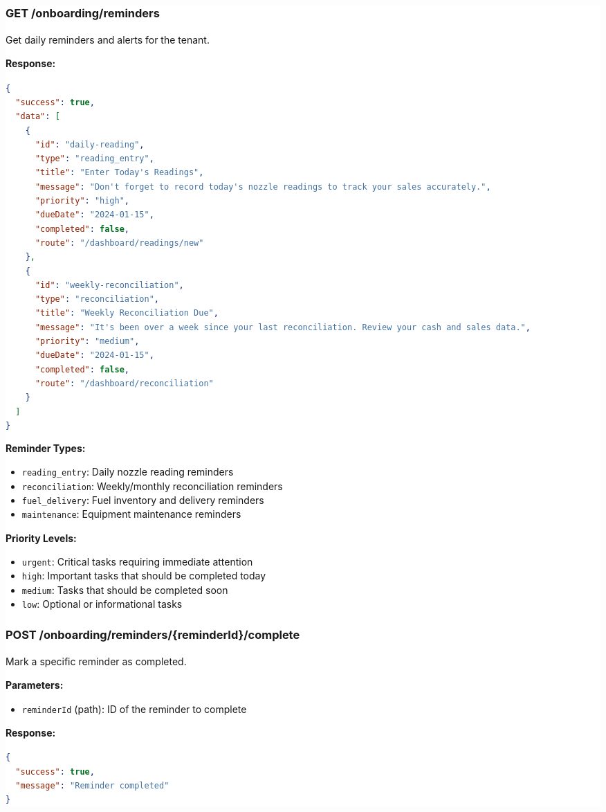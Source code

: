 ### GET /onboarding/reminders

Get daily reminders and alerts for the tenant.

**Response:**
```json
{
  "success": true,
  "data": [
    {
      "id": "daily-reading",
      "type": "reading_entry",
      "title": "Enter Today's Readings",
      "message": "Don't forget to record today's nozzle readings to track your sales accurately.",
      "priority": "high",
      "dueDate": "2024-01-15",
      "completed": false,
      "route": "/dashboard/readings/new"
    },
    {
      "id": "weekly-reconciliation",
      "type": "reconciliation",
      "title": "Weekly Reconciliation Due",
      "message": "It's been over a week since your last reconciliation. Review your cash and sales data.",
      "priority": "medium",
      "dueDate": "2024-01-15",
      "completed": false,
      "route": "/dashboard/reconciliation"
    }
  ]
}
```

**Reminder Types:**
- `reading_entry`: Daily nozzle reading reminders
- `reconciliation`: Weekly/monthly reconciliation reminders
- `fuel_delivery`: Fuel inventory and delivery reminders
- `maintenance`: Equipment maintenance reminders

**Priority Levels:**
- `urgent`: Critical tasks requiring immediate attention
- `high`: Important tasks that should be completed today
- `medium`: Tasks that should be completed soon
- `low`: Optional or informational tasks

### POST /onboarding/reminders/{reminderId}/complete

Mark a specific reminder as completed.

**Parameters:**
- `reminderId` (path): ID of the reminder to complete

**Response:**
```json
{
  "success": true,
  "message": "Reminder completed"
}
```
